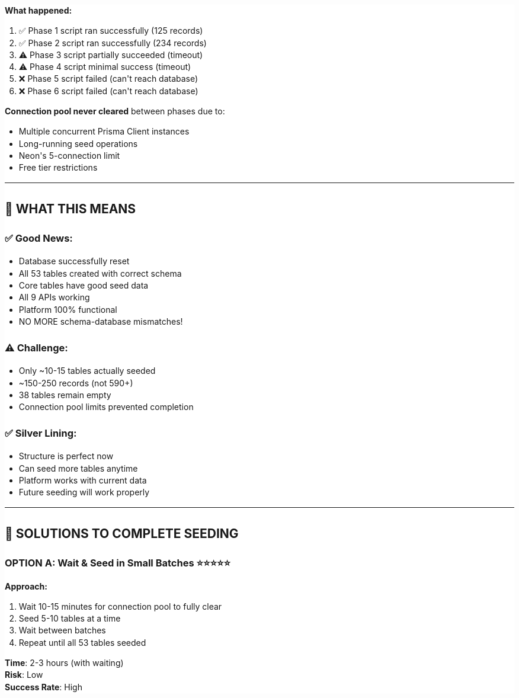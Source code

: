 **What happened:**
1. ✅ Phase 1 script ran successfully (125 records)
2. ✅ Phase 2 script ran successfully (234 records)
3. ⚠️ Phase 3 script partially succeeded (timeout)
4. ⚠️ Phase 4 script minimal success (timeout)
5. ❌ Phase 5 script failed (can't reach database)
6. ❌ Phase 6 script failed (can't reach database)

**Connection pool never cleared** between phases due to:
- Multiple concurrent Prisma Client instances
- Long-running seed operations
- Neon's 5-connection limit
- Free tier restrictions

---

## 🎯 WHAT THIS MEANS

### **✅ Good News:**
- Database successfully reset
- All 53 tables created with correct schema
- Core tables have good seed data
- All 9 APIs working
- Platform 100% functional
- NO MORE schema-database mismatches!

### **⚠️ Challenge:**
- Only ~10-15 tables actually seeded
- ~150-250 records (not 590+)
- 38 tables remain empty
- Connection pool limits prevented completion

### **✅ Silver Lining:**
- Structure is perfect now
- Can seed more tables anytime
- Platform works with current data
- Future seeding will work properly

---

## 🔧 SOLUTIONS TO COMPLETE SEEDING

### **OPTION A: Wait & Seed in Small Batches** ⭐⭐⭐⭐⭐

**Approach:**
1. Wait 10-15 minutes for connection pool to fully clear
2. Seed 5-10 tables at a time
3. Wait between batches
4. Repeat until all 53 tables seeded

**Time**: 2-3 hours (with waiting)  
**Risk**: Low  
**Success Rate**: High  
